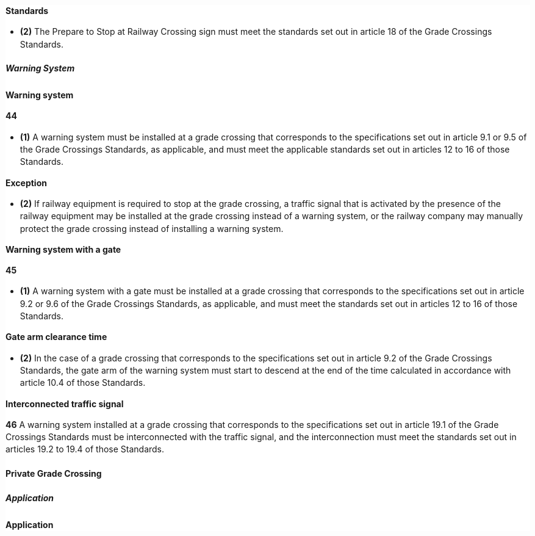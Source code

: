 **Standards**

- **(2)** The Prepare to Stop at Railway Crossing sign must meet the standards set out in article 18 of the Grade Crossings Standards.




##### Warning System



**Warning system**

**44** 

- **(1)** A warning system must be installed at a grade crossing that corresponds to the specifications set out in article 9.1 or 9.5 of the Grade Crossings Standards, as applicable, and must meet the applicable standards set out in articles 12 to 16 of those Standards.

**Exception**

- **(2)** If railway equipment is required to stop at the grade crossing, a traffic signal that is activated by the presence of the railway equipment may be installed at the grade crossing instead of a warning system, or the railway company may manually protect the grade crossing instead of installing a warning system.




**Warning system with a gate**

**45** 

- **(1)** A warning system with a gate must be installed at a grade crossing that corresponds to the specifications set out in article 9.2 or 9.6 of the Grade Crossings Standards, as applicable, and must meet the standards set out in articles 12 to 16 of those Standards.

**Gate arm clearance time**

- **(2)** In the case of a grade crossing that corresponds to the specifications set out in article 9.2 of the Grade Crossings Standards, the gate arm of the warning system must start to descend at the end of the time calculated in accordance with article 10.4 of those Standards.




**Interconnected traffic signal**

**46** A warning system installed at a grade crossing that corresponds to the specifications set out in article 19.1 of the Grade Crossings Standards must be interconnected with the traffic signal, and the interconnection must meet the standards set out in articles 19.2 to 19.4 of those Standards.




#### Private Grade Crossing



##### Application



**Application**
